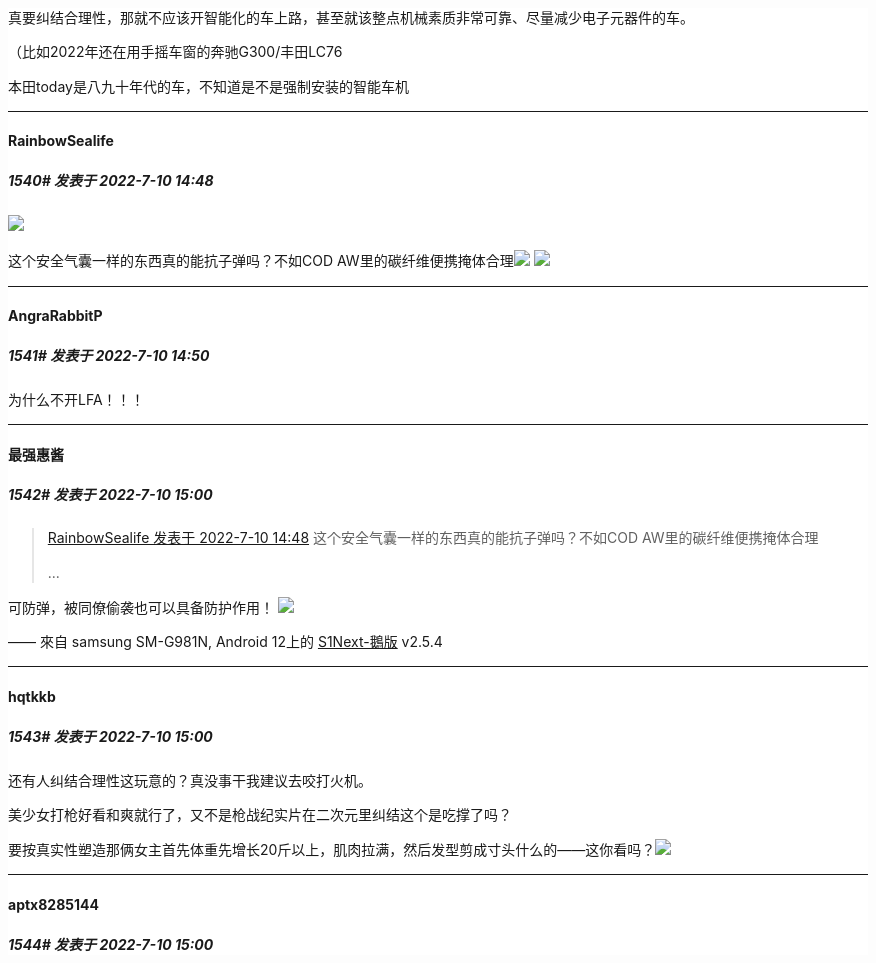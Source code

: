 真要纠结合理性，那就不应该开智能化的车上路，甚至就该整点机械素质非常可靠、尽量减少电子元器件的车。

（比如2022年还在用手摇车窗的奔驰G300/丰田LC76

本田today是八九十年代的车，不知道是不是强制安装的智能车机

*****

####  RainbowSealife  
##### 1540#       发表于 2022-7-10 14:48

<img src="https://p.sda1.dev/6/ddec8f9efdbda61bd57d2cc85c70e16f/GIF%202022-7-10%200-27-10.gif" referrerpolicy="no-referrer">

这个安全气囊一样的东西真的能抗子弹吗？不如COD AW里的碳纤维便携掩体合理<img src="https://static.saraba1st.com/image/smiley/face2017/040.png" referrerpolicy="no-referrer">
<img src="https://tvax1.sinaimg.cn/large/beb44592ly1h41o990eg2g20fx08pb2d.gif" referrerpolicy="no-referrer">

*****

####  AngraRabbitP  
##### 1541#       发表于 2022-7-10 14:50

为什么不开LFA！！！

*****

####  最强惠酱  
##### 1542#       发表于 2022-7-10 15:00

<blockquote><a href="httphttps://bbs.saraba1st.com/2b/forum.php?mod=redirect&amp;goto=findpost&amp;pid=56594849&amp;ptid=2045127" target="_blank">RainbowSealife 发表于 2022-7-10 14:48</a>
这个安全气囊一样的东西真的能抗子弹吗？不如COD AW里的碳纤维便携掩体合理

 ...</blockquote>
可防弹，被同僚偷袭也可以具备防护作用！
<img src="https://p.sda1.dev/6/c3c436c3d6b0cf280bf79663b0688cf4/CMP_20220710145935470.jpg" referrerpolicy="no-referrer">

—— 來自 samsung SM-G981N, Android 12上的 [S1Next-鵝版](https://github.com/ykrank/S1-Next/releases) v2.5.4

*****

####  hqtkkb  
##### 1543#       发表于 2022-7-10 15:00

还有人纠结合理性这玩意的？真没事干我建议去咬打火机。

美少女打枪好看和爽就行了，又不是枪战纪实片在二次元里纠结这个是吃撑了吗？

要按真实性塑造那俩女主首先体重先增长20斤以上，肌肉拉满，然后发型剪成寸头什么的——这你看吗？<img src="https://static.saraba1st.com/image/smiley/face2017/049.png" referrerpolicy="no-referrer">

*****

####  aptx8285144  
##### 1544#       发表于 2022-7-10 15:00
